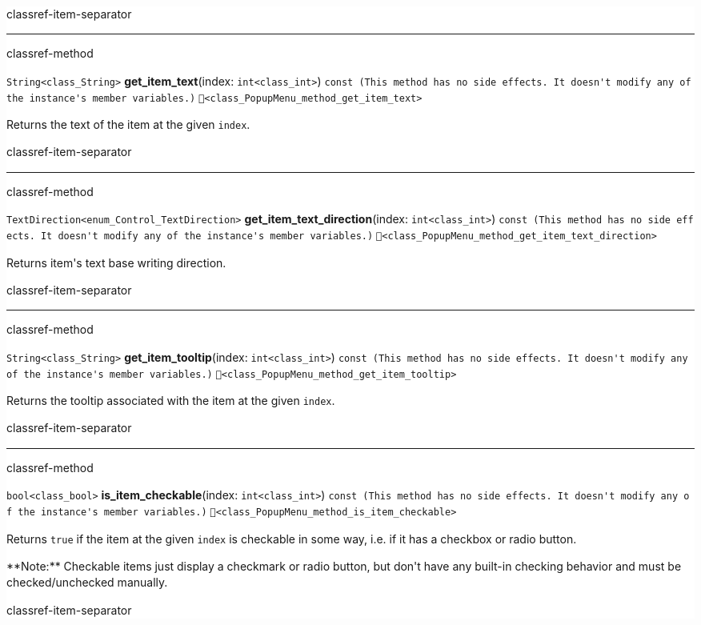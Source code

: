 classref-item-separator

------------------------------------------------------------------------

classref-method

`String<class_String>` **get\_item\_text**(index: `int<class_int>`)
`const (This method has no side effects. It doesn't modify any of the instance's member variables.)`
`🔗<class_PopupMenu_method_get_item_text>`

Returns the text of the item at the given `index`.

classref-item-separator

------------------------------------------------------------------------

classref-method

`TextDirection<enum_Control_TextDirection>`
**get\_item\_text\_direction**(index: `int<class_int>`)
`const (This method has no side effects. It doesn't modify any of the instance's member variables.)`
`🔗<class_PopupMenu_method_get_item_text_direction>`

Returns item's text base writing direction.

classref-item-separator

------------------------------------------------------------------------

classref-method

`String<class_String>` **get\_item\_tooltip**(index: `int<class_int>`)
`const (This method has no side effects. It doesn't modify any of the instance's member variables.)`
`🔗<class_PopupMenu_method_get_item_tooltip>`

Returns the tooltip associated with the item at the given `index`.

classref-item-separator

------------------------------------------------------------------------

classref-method

`bool<class_bool>` **is\_item\_checkable**(index: `int<class_int>`)
`const (This method has no side effects. It doesn't modify any of the instance's member variables.)`
`🔗<class_PopupMenu_method_is_item_checkable>`

Returns `true` if the item at the given `index` is checkable in some
way, i.e. if it has a checkbox or radio button.

\*\*Note:\*\* Checkable items just display a checkmark or radio button,
but don't have any built-in checking behavior and must be
checked/unchecked manually.

classref-item-separator
